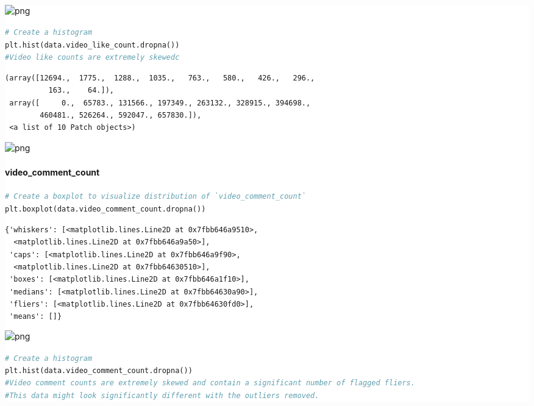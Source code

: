 


![png](output_26_1.png)



```python
# Create a histogram
plt.hist(data.video_like_count.dropna())
#Video like counts are extremely skewedc
```




    (array([12694.,  1775.,  1288.,  1035.,   763.,   580.,   426.,   296.,
              163.,    64.]),
     array([     0.,  65783., 131566., 197349., 263132., 328915., 394698.,
            460481., 526264., 592047., 657830.]),
     <a list of 10 Patch objects>)




![png](output_27_1.png)


#### **video_comment_count**


```python
# Create a boxplot to visualize distribution of `video_comment_count`
plt.boxplot(data.video_comment_count.dropna())
```




    {'whiskers': [<matplotlib.lines.Line2D at 0x7fbb646a9510>,
      <matplotlib.lines.Line2D at 0x7fbb646a9a50>],
     'caps': [<matplotlib.lines.Line2D at 0x7fbb646a9f90>,
      <matplotlib.lines.Line2D at 0x7fbb64630510>],
     'boxes': [<matplotlib.lines.Line2D at 0x7fbb646a1f10>],
     'medians': [<matplotlib.lines.Line2D at 0x7fbb64630a90>],
     'fliers': [<matplotlib.lines.Line2D at 0x7fbb64630fd0>],
     'means': []}




![png](output_29_1.png)



```python
# Create a histogram
plt.hist(data.video_comment_count.dropna())
#Video comment counts are extremely skewed and contain a significant number of flagged fliers.
#This data might look significantly different with the outliers removed.
```


